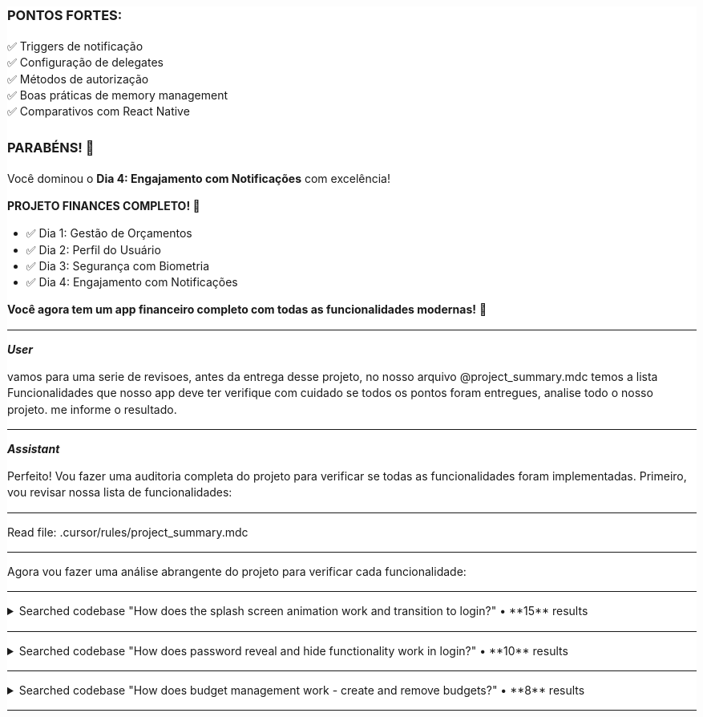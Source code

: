 ### **PONTOS FORTES:**
✅ Triggers de notificação  
✅ Configuração de delegates  
✅ Métodos de autorização  
✅ Boas práticas de memory management  
✅ Comparativos com React Native

### **PARABÉNS! 🎉**
Você dominou o **Dia 4: Engajamento com Notificações** com excelência! 

**PROJETO FINANCES COMPLETO! 🚀**
- ✅ Dia 1: Gestão de Orçamentos
- ✅ Dia 2: Perfil do Usuário  
- ✅ Dia 3: Segurança com Biometria
- ✅ Dia 4: Engajamento com Notificações

**Você agora tem um app financeiro completo com todas as funcionalidades modernas!** 💪

---

_**User**_

vamos para uma serie de revisoes, antes da entrega desse projeto, no nosso arquivo @project_summary.mdc  temos a lista Funcionalidades que nosso app deve ter
verifique com cuidado se todos os pontos foram entregues, analise todo o nosso projeto. me informe o resultado.

---

_**Assistant**_

Perfeito! Vou fazer uma auditoria completa do projeto para verificar se todas as funcionalidades foram implementadas. Primeiro, vou revisar nossa lista de funcionalidades:

---

Read file: .cursor/rules/project_summary.mdc

---

Agora vou fazer uma análise abrangente do projeto para verificar cada funcionalidade:

---

<details><summary>Searched codebase "How does the splash screen animation work and transition to login?" • **15** results</summary></details>

---

<details><summary>Searched codebase "How does password reveal and hide functionality work in login?" • **10** results</summary></details>

---

<details><summary>Searched codebase "How does budget management work - create and remove budgets?" • **8** results</summary></details>

---